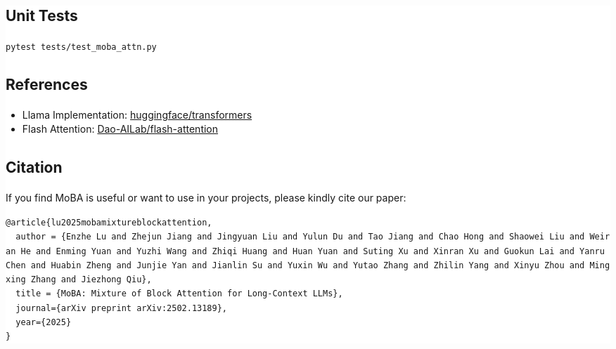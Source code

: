 
## Unit Tests
```bash
pytest tests/test_moba_attn.py
```

## References
* Llama Implementation: [huggingface/transformers](https://github.com/huggingface/transformers)
* Flash Attention: [Dao-AILab/flash-attention](https://github.com/Dao-AILab/flash-attention)



## Citation
If you find MoBA is useful or want to use in your projects, please kindly cite our paper:
```
@article{lu2025mobamixtureblockattention,
  author = {Enzhe Lu and Zhejun Jiang and Jingyuan Liu and Yulun Du and Tao Jiang and Chao Hong and Shaowei Liu and Weiran He and Enming Yuan and Yuzhi Wang and Zhiqi Huang and Huan Yuan and Suting Xu and Xinran Xu and Guokun Lai and Yanru Chen and Huabin Zheng and Junjie Yan and Jianlin Su and Yuxin Wu and Yutao Zhang and Zhilin Yang and Xinyu Zhou and Mingxing Zhang and Jiezhong Qiu},
  title = {MoBA: Mixture of Block Attention for Long-Context LLMs},
  journal={arXiv preprint arXiv:2502.13189},
  year={2025}
}
```
